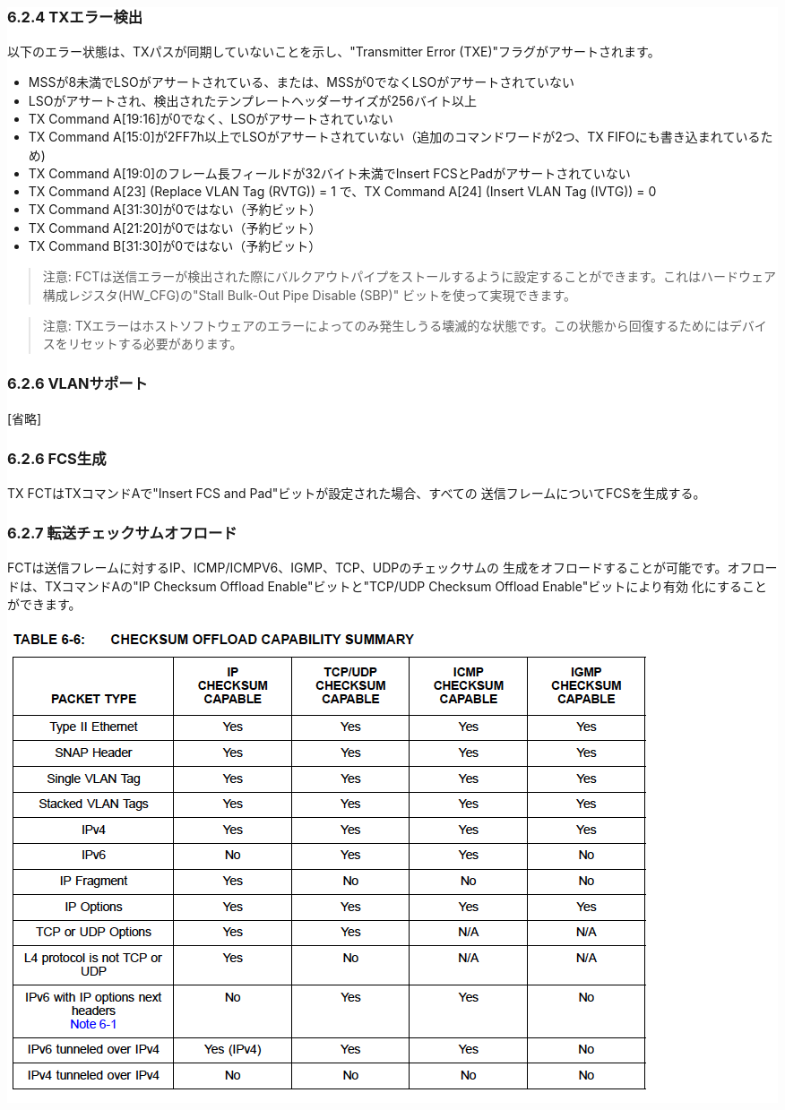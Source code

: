 ### 6.2.4 TXエラー検出

以下のエラー状態は、TXパスが同期していないことを示し、"Transmitter Error
(TXE)"フラグがアサートされます。

- MSSが8未満でLSOがアサートされている、または、MSSが0でなくLSOがアサートされていない
- LSOがアサートされ、検出されたテンプレートヘッダーサイズが256バイト以上
- TX Command A[19:16]が0でなく、LSOがアサートされていない
- TX Command A[15:0]が2FF7h以上でLSOがアサートされていない（追加のコマンドワードが2つ、TX FIFOにも書き込まれているため)
- TX Command A[19:0]のフレーム長フィールドが32バイト未満でInsert FCSとPadがアサートされていない
- TX Command A[23] (Replace VLAN Tag (RVTG)) = 1 で、TX Command A[24] (Insert VLAN Tag (IVTG)) = 0
- TX Command A[31:30]が0ではない（予約ビット）
- TX Command A[21:20]が0ではない（予約ビット）
- TX Command B[31:30]が0ではない（予約ビット）

> 注意: FCTは送信エラーが検出された際にバルクアウトパイプをストールするように設定することができます。これはハードウェア構成レジスタ(HW_CFG)の"Stall Bulk-Out Pipe Disable (SBP)" ビットを使って実現できます。

> 注意: TXエラーはホストソフトウェアのエラーによってのみ発生しうる壊滅的な状態です。この状態から回復するためにはデバイスをリセットする必要があります。

### 6.2.6 VLANサポート

[省略]

### 6.2.6 FCS生成

TX FCTはTXコマンドAで"Insert FCS and Pad"ビットが設定された場合、すべての
送信フレームについてFCSを生成する。

### 6.2.7 転送チェックサムオフロード

FCTは送信フレームに対するIP、ICMP/ICMPV6、IGMP、TCP、UDPのチェックサムの
生成をオフロードすることが可能です。オフロードは、TXコマンドAの"IP Checksum
Offload Enable"ビットと"TCP/UDP Checksum Offload Enable"ビットにより有効
化にすることができます。

![表6-6: チェックサムオフロードケーパビリティのまとめ](img/table6_6.png)
